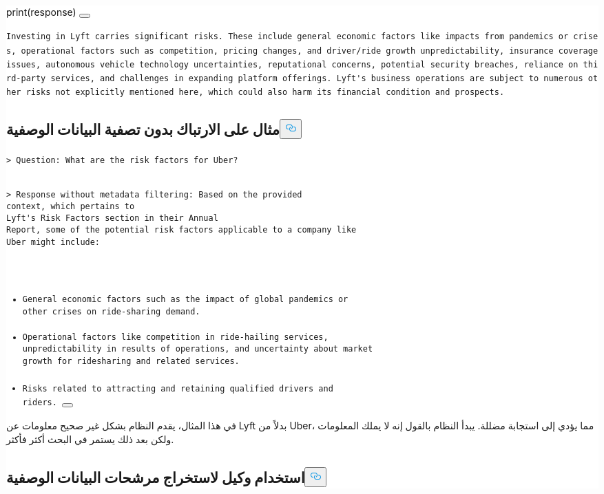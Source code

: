 <span class="hljs-built_in">print</span>(response)
<button class="copy-code-btn"></button></code></pre>
<pre><code translate="no">Investing in Lyft carries significant risks. These include general economic factors like impacts from pandemics or crises, operational factors such as competition, pricing changes, and driver/ride growth unpredictability, insurance coverage issues, autonomous vehicle technology uncertainties, reputational concerns, potential security breaches, reliance on third-party services, and challenges in expanding platform offerings. Lyft's business operations are subject to numerous other risks not explicitly mentioned here, which could also harm its financial condition and prospects.
</code></pre>
<h2 id="Example-of-Confusion-Without-Metadata-Filtering" class="common-anchor-header">مثال على الارتباك بدون تصفية البيانات الوصفية<button data-href="#Example-of-Confusion-Without-Metadata-Filtering" class="anchor-icon" translate="no">
      <svg translate="no"
        aria-hidden="true"
        focusable="false"
        height="20"
        version="1.1"
        viewBox="0 0 16 16"
        width="16"
      >
        <path
          fill="#0092E4"
          fill-rule="evenodd"
          d="M4 9h1v1H4c-1.5 0-3-1.69-3-3.5S2.55 3 4 3h4c1.45 0 3 1.69 3 3.5 0 1.41-.91 2.72-2 3.25V8.59c.58-.45 1-1.27 1-2.09C10 5.22 8.98 4 8 4H4c-.98 0-2 1.22-2 2.5S3 9 4 9zm9-3h-1v1h1c1 0 2 1.22 2 2.5S13.98 12 13 12H9c-.98 0-2-1.22-2-2.5 0-.83.42-1.64 1-2.09V6.25c-1.09.53-2 1.84-2 3.25C6 11.31 7.55 13 9 13h4c1.45 0 3-1.69 3-3.5S14.5 6 13 6z"
        ></path>
      </svg>
    </button></h2><pre><code translate="no" class="language-text">&gt; Question: What are the risk factors <span class="hljs-keyword">for</span> Uber?

&gt; Response without metadata filtering:
Based on the provided context, <span class="hljs-built_in">which</span> pertains to Lyft<span class="hljs-string">&#x27;s Risk Factors section in their Annual Report, some of the potential risk factors applicable to a company like Uber might include:

- General economic factors such as the impact of global pandemics or other crises on ride-sharing demand.
- Operational factors like competition in ride-hailing services, unpredictability in results of operations, and uncertainty about market growth for ridesharing and related services.
- Risks related to attracting and retaining qualified drivers and riders.
</span><button class="copy-code-btn"></button></code></pre>
<p>في هذا المثال، يقدم النظام بشكل غير صحيح معلومات عن Lyft بدلاً من Uber، مما يؤدي إلى استجابة مضللة. يبدأ النظام بالقول إنه لا يملك المعلومات ولكن بعد ذلك يستمر في البحث أكثر فأكثر.</p>
<h2 id="Using-an-Agent-to-Extract-Metadata-Filters" class="common-anchor-header">استخدام وكيل لاستخراج مرشحات البيانات الوصفية<button data-href="#Using-an-Agent-to-Extract-Metadata-Filters" class="anchor-icon" translate="no">
      <svg translate="no"
        aria-hidden="true"
        focusable="false"
        height="20"
        version="1.1"
        viewBox="0 0 16 16"
        width="16"
      >
        <path
          fill="#0092E4"
          fill-rule="evenodd"
          d="M4 9h1v1H4c-1.5 0-3-1.69-3-3.5S2.55 3 4 3h4c1.45 0 3 1.69 3 3.5 0 1.41-.91 2.72-2 3.25V8.59c.58-.45 1-1.27 1-2.09C10 5.22 8.98 4 8 4H4c-.98 0-2 1.22-2 2.5S3 9 4 9zm9-3h-1v1h1c1 0 2 1.22 2 2.5S13.98 12 13 12H9c-.98 0-2-1.22-2-2.5 0-.83.42-1.64 1-2.09V6.25c-1.09.53-2 1.84-2 3.25C6 11.31 7.55 13 9 13h4c1.45 0 3-1.69 3-3.5S14.5 6 13 6z"